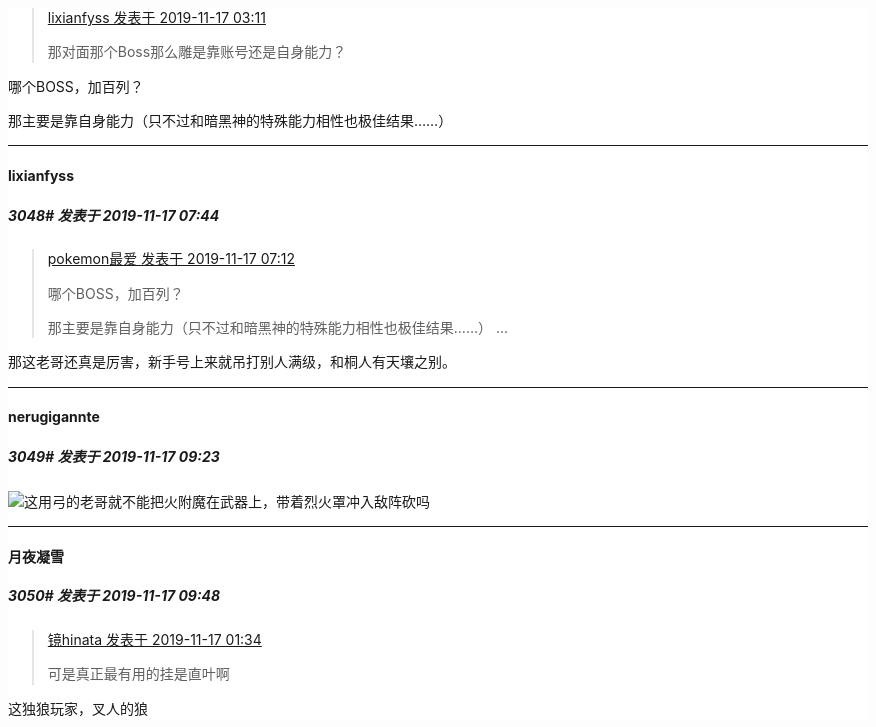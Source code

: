 

<blockquote><a href="httphttps://bbs.saraba1st.com/2b/forum.php?mod=redirect&amp;goto=findpost&amp;pid=45534320&amp;ptid=1550732" target="_blank">lixianfyss 发表于 2019-11-17 03:11</a>

那对面那个Boss那么雕是靠账号还是自身能力？</blockquote>
哪个BOSS，加百列？

那主要是靠自身能力（只不过和暗黑神的特殊能力相性也极佳结果……）







-----

####  lixianfyss  
##### 3048#       发表于 2019-11-17 07:44



<blockquote><a href="httphttps://bbs.saraba1st.com/2b/forum.php?mod=redirect&amp;goto=findpost&amp;pid=45534580&amp;ptid=1550732" target="_blank">pokemon最爱 发表于 2019-11-17 07:12</a>

哪个BOSS，加百列？

那主要是靠自身能力（只不过和暗黑神的特殊能力相性也极佳结果……） ...</blockquote>
那这老哥还真是厉害，新手号上来就吊打别人满级，和桐人有天壤之别。







-----

####  nerugigannte  
##### 3049#       发表于 2019-11-17 09:23



<img src="https://static.saraba1st.com/image/smiley/face2017/001.png" referrerpolicy="no-referrer">这用弓的老哥就不能把火附魔在武器上，带着烈火罩冲入敌阵砍吗







-----

####  月夜凝雪  
##### 3050#       发表于 2019-11-17 09:48



<blockquote><a href="httphttps://bbs.saraba1st.com/2b/forum.php?mod=redirect&amp;goto=findpost&amp;pid=45534091&amp;ptid=1550732" target="_blank">镜hinata 发表于 2019-11-17 01:34</a>

可是真正最有用的挂是直叶啊</blockquote>
这独狼玩家，叉人的狼


